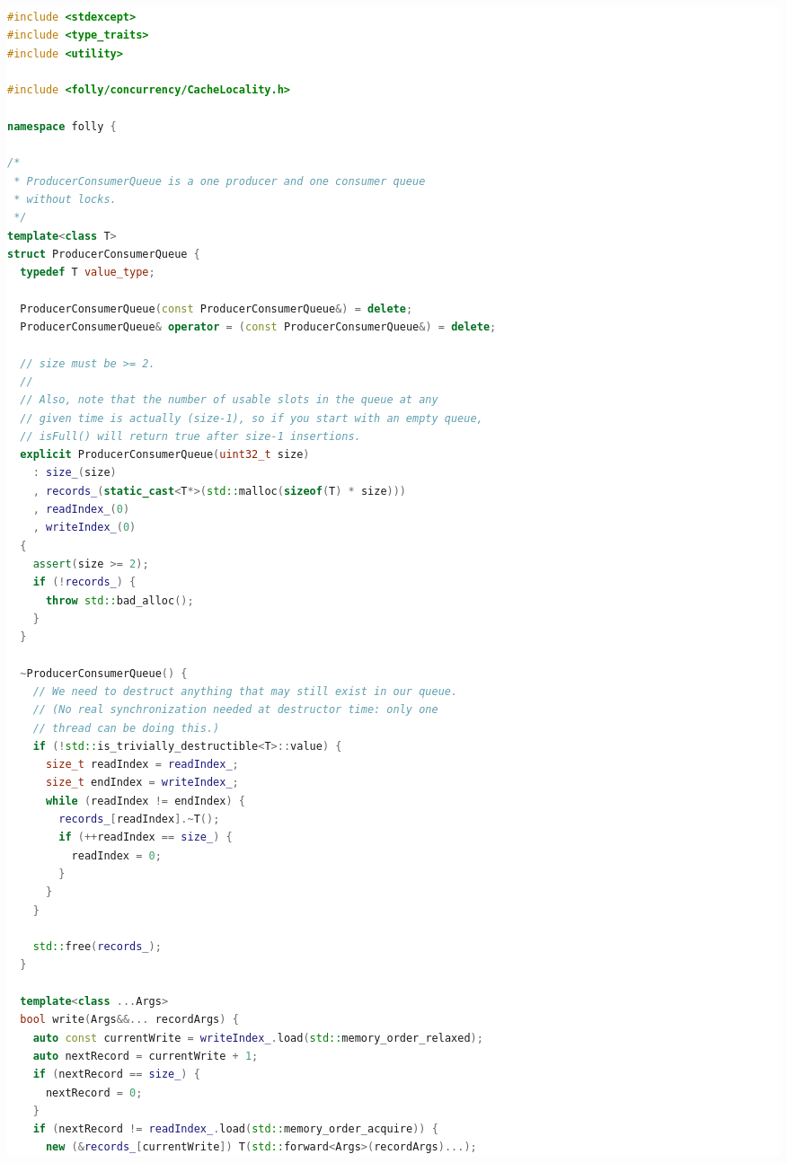 ```cpp
#include <stdexcept>
#include <type_traits>
#include <utility>

#include <folly/concurrency/CacheLocality.h>

namespace folly {

/*
 * ProducerConsumerQueue is a one producer and one consumer queue
 * without locks.
 */
template<class T>
struct ProducerConsumerQueue {
  typedef T value_type;

  ProducerConsumerQueue(const ProducerConsumerQueue&) = delete;
  ProducerConsumerQueue& operator = (const ProducerConsumerQueue&) = delete;

  // size must be >= 2.
  //
  // Also, note that the number of usable slots in the queue at any
  // given time is actually (size-1), so if you start with an empty queue,
  // isFull() will return true after size-1 insertions.
  explicit ProducerConsumerQueue(uint32_t size)
    : size_(size)
    , records_(static_cast<T*>(std::malloc(sizeof(T) * size)))
    , readIndex_(0)
    , writeIndex_(0)
  {
    assert(size >= 2);
    if (!records_) {
      throw std::bad_alloc();
    }
  }

  ~ProducerConsumerQueue() {
    // We need to destruct anything that may still exist in our queue.
    // (No real synchronization needed at destructor time: only one
    // thread can be doing this.)
    if (!std::is_trivially_destructible<T>::value) {
      size_t readIndex = readIndex_;
      size_t endIndex = writeIndex_;
      while (readIndex != endIndex) {
        records_[readIndex].~T();
        if (++readIndex == size_) {
          readIndex = 0;
        }
      }
    }

    std::free(records_);
  }

  template<class ...Args>
  bool write(Args&&... recordArgs) {
    auto const currentWrite = writeIndex_.load(std::memory_order_relaxed);
    auto nextRecord = currentWrite + 1;
    if (nextRecord == size_) {
      nextRecord = 0;
    }
    if (nextRecord != readIndex_.load(std::memory_order_acquire)) {
      new (&records_[currentWrite]) T(std::forward<Args>(recordArgs)...);
```